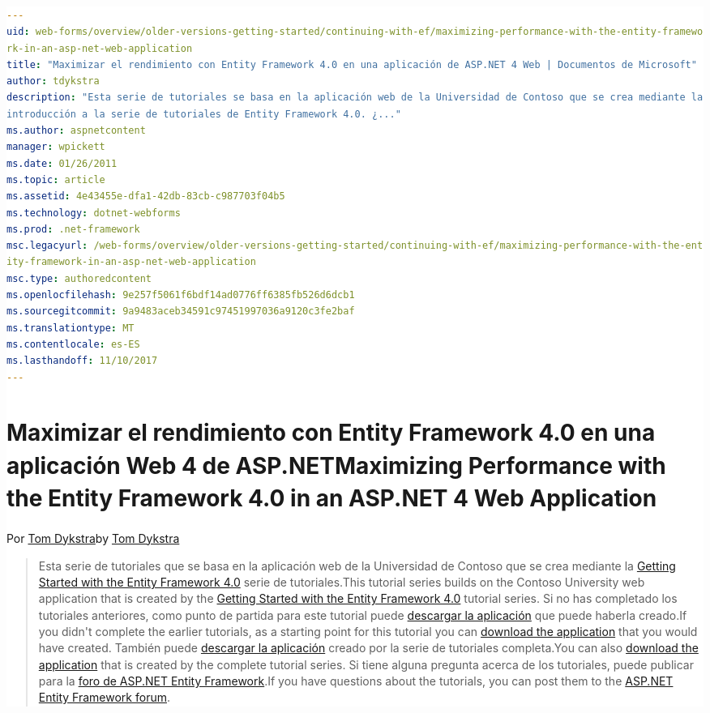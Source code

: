 ```yaml
---
uid: web-forms/overview/older-versions-getting-started/continuing-with-ef/maximizing-performance-with-the-entity-framework-in-an-asp-net-web-application
title: "Maximizar el rendimiento con Entity Framework 4.0 en una aplicación de ASP.NET 4 Web | Documentos de Microsoft"
author: tdykstra
description: "Esta serie de tutoriales se basa en la aplicación web de la Universidad de Contoso que se crea mediante la introducción a la serie de tutoriales de Entity Framework 4.0. ¿..."
ms.author: aspnetcontent
manager: wpickett
ms.date: 01/26/2011
ms.topic: article
ms.assetid: 4e43455e-dfa1-42db-83cb-c987703f04b5
ms.technology: dotnet-webforms
ms.prod: .net-framework
msc.legacyurl: /web-forms/overview/older-versions-getting-started/continuing-with-ef/maximizing-performance-with-the-entity-framework-in-an-asp-net-web-application
msc.type: authoredcontent
ms.openlocfilehash: 9e257f5061f6bdf14ad0776ff6385fb526d6dcb1
ms.sourcegitcommit: 9a9483aceb34591c97451997036a9120c3fe2baf
ms.translationtype: MT
ms.contentlocale: es-ES
ms.lasthandoff: 11/10/2017
---
```

<a name="maximizing-performance-with-the-entity-framework-40-in-an-aspnet-4-web-application"></a><span data-ttu-id="0aee0-104">Maximizar el rendimiento con Entity Framework 4.0 en una aplicación Web 4 de ASP.NET</span><span class="sxs-lookup"><span data-stu-id="0aee0-104">Maximizing Performance with the Entity Framework 4.0 in an ASP.NET 4 Web Application</span></span>
====================
<span data-ttu-id="0aee0-105">Por [Tom Dykstra](https://github.com/tdykstra)</span><span class="sxs-lookup"><span data-stu-id="0aee0-105">by [Tom Dykstra](https://github.com/tdykstra)</span></span>

> <span data-ttu-id="0aee0-106">Esta serie de tutoriales que se basa en la aplicación web de la Universidad de Contoso que se crea mediante la [Getting Started with the Entity Framework 4.0](https://asp.net/entity-framework/tutorials#Getting%20Started) serie de tutoriales.</span><span class="sxs-lookup"><span data-stu-id="0aee0-106">This tutorial series builds on the Contoso University web application that is created by the [Getting Started with the Entity Framework 4.0](https://asp.net/entity-framework/tutorials#Getting%20Started) tutorial series.</span></span> <span data-ttu-id="0aee0-107">Si no has completado los tutoriales anteriores, como punto de partida para este tutorial puede [descargar la aplicación](https://code.msdn.microsoft.com/ASPNET-Web-Forms-97f8ee9a) que puede haberla creado.</span><span class="sxs-lookup"><span data-stu-id="0aee0-107">If you didn't complete the earlier tutorials, as a starting point for this tutorial you can [download the application](https://code.msdn.microsoft.com/ASPNET-Web-Forms-97f8ee9a) that you would have created.</span></span> <span data-ttu-id="0aee0-108">También puede [descargar la aplicación](https://code.msdn.microsoft.com/ASPNET-Web-Forms-6c7197aa) creado por la serie de tutoriales completa.</span><span class="sxs-lookup"><span data-stu-id="0aee0-108">You can also [download the application](https://code.msdn.microsoft.com/ASPNET-Web-Forms-6c7197aa) that is created by the complete tutorial series.</span></span> <span data-ttu-id="0aee0-109">Si tiene alguna pregunta acerca de los tutoriales, puede publicar para la [foro de ASP.NET Entity Framework](https://forums.asp.net/1227.aspx).</span><span class="sxs-lookup"><span data-stu-id="0aee0-109">If you have questions about the tutorials, you can post them to the [ASP.NET Entity Framework forum](https://forums.asp.net/1227.aspx).</span></span>
